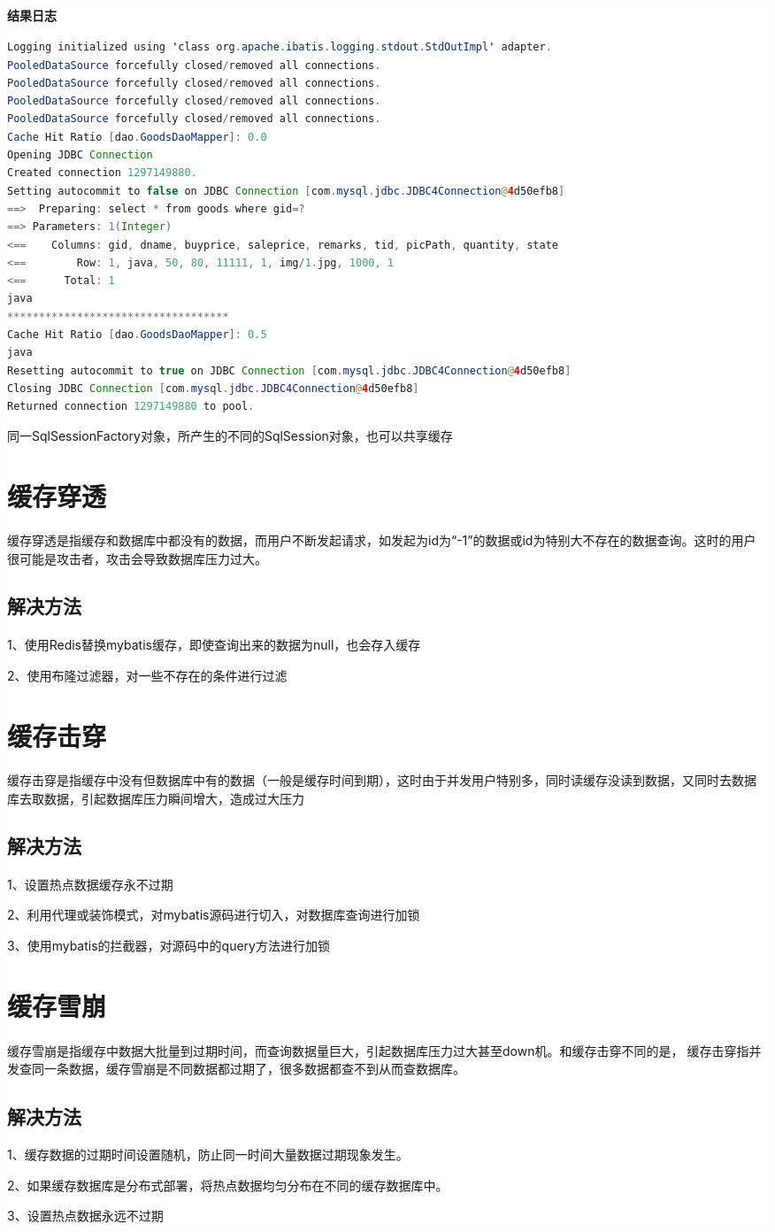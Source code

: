 **结果日志**

```java
Logging initialized using 'class org.apache.ibatis.logging.stdout.StdOutImpl' adapter.
PooledDataSource forcefully closed/removed all connections.
PooledDataSource forcefully closed/removed all connections.
PooledDataSource forcefully closed/removed all connections.
PooledDataSource forcefully closed/removed all connections.
Cache Hit Ratio [dao.GoodsDaoMapper]: 0.0
Opening JDBC Connection
Created connection 1297149880.
Setting autocommit to false on JDBC Connection [com.mysql.jdbc.JDBC4Connection@4d50efb8]
==>  Preparing: select * from goods where gid=? 
==> Parameters: 1(Integer)
<==    Columns: gid, dname, buyprice, saleprice, remarks, tid, picPath, quantity, state
<==        Row: 1, java, 50, 80, 11111, 1, img/1.jpg, 1000, 1
<==      Total: 1
java
***********************************
Cache Hit Ratio [dao.GoodsDaoMapper]: 0.5
java
Resetting autocommit to true on JDBC Connection [com.mysql.jdbc.JDBC4Connection@4d50efb8]
Closing JDBC Connection [com.mysql.jdbc.JDBC4Connection@4d50efb8]
Returned connection 1297149880 to pool.
```

同一SqlSessionFactory对象，所产生的不同的SqlSession对象，也可以共享缓存

# 缓存穿透

缓存穿透是指缓存和数据库中都没有的数据，而用户不断发起请求，如发起为id为“-1”的数据或id为特别大不存在的数据查询。这时的用户很可能是攻击者，攻击会导致数据库压力过大。

## 解决方法

1、使用Redis替换mybatis缓存，即使查询出来的数据为null，也会存入缓存

2、使用布隆过滤器，对一些不存在的条件进行过滤

# 缓存击穿

缓存击穿是指缓存中没有但数据库中有的数据（一般是缓存时间到期），这时由于并发用户特别多，同时读缓存没读到数据，又同时去数据库去取数据，引起数据库压力瞬间增大，造成过大压力

## 解决方法

1、设置热点数据缓存永不过期

2、利用代理或装饰模式，对mybatis源码进行切入，对数据库查询进行加锁

3、使用mybatis的拦截器，对源码中的query方法进行加锁

# 缓存雪崩

缓存雪崩是指缓存中数据大批量到过期时间，而查询数据量巨大，引起数据库压力过大甚至down机。和缓存击穿不同的是， 缓存击穿指并发查同一条数据，缓存雪崩是不同数据都过期了，很多数据都查不到从而查数据库。

## 解决方法

1、缓存数据的过期时间设置随机，防止同一时间大量数据过期现象发生。

2、如果缓存数据库是分布式部署，将热点数据均匀分布在不同的缓存数据库中。

3、设置热点数据永远不过期